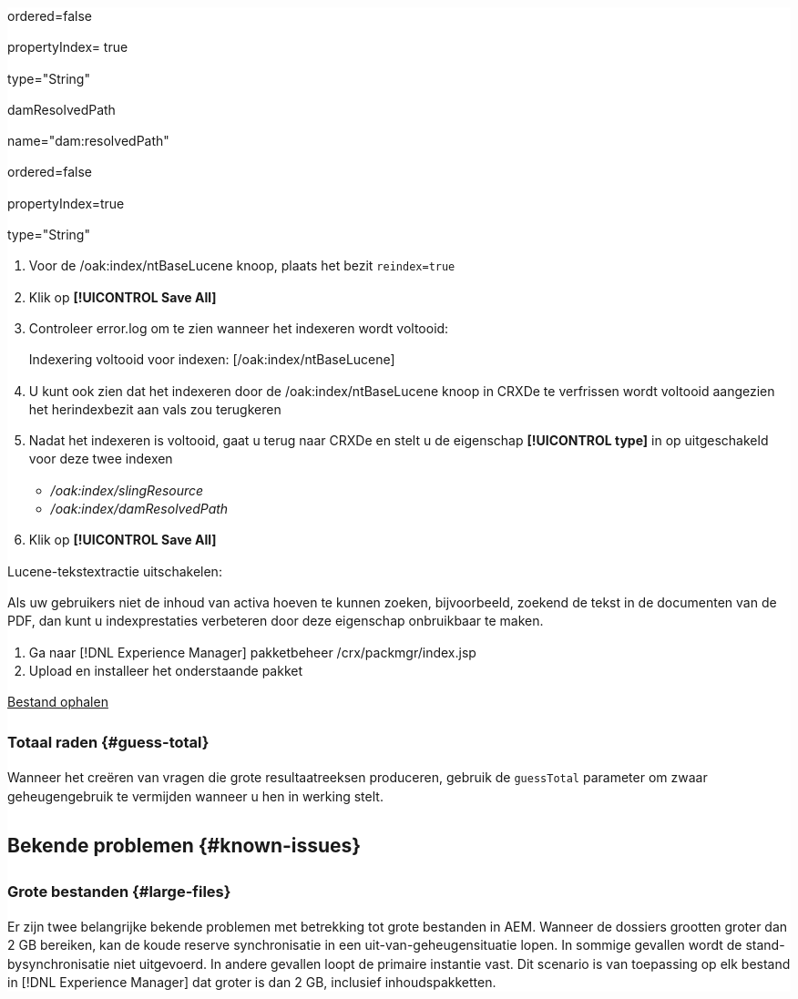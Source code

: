    ordered=false

   propertyIndex= true

   type=&quot;String&quot;

   damResolvedPath

   name=&quot;dam:resolvedPath&quot;

   ordered=false

   propertyIndex=true

   type=&quot;String&quot;

1. Voor de /oak:index/ntBaseLucene knoop, plaats het bezit `reindex=true`
1. Klik op **[!UICONTROL Save All]**
1. Controleer error.log om te zien wanneer het indexeren wordt voltooid:

   Indexering voltooid voor indexen: [/oak:index/ntBaseLucene]

1. U kunt ook zien dat het indexeren door de /oak:index/ntBaseLucene knoop in CRXDe te verfrissen wordt voltooid aangezien het herindexbezit aan vals zou terugkeren
1. Nadat het indexeren is voltooid, gaat u terug naar CRXDe en stelt u de eigenschap **[!UICONTROL type]** in op uitgeschakeld voor deze twee indexen

   * */oak:index/slingResource*
   * */oak:index/damResolvedPath*

1. Klik op **[!UICONTROL Save All]**

Lucene-tekstextractie uitschakelen:

Als uw gebruikers niet de inhoud van activa hoeven te kunnen zoeken, bijvoorbeeld, zoekend de tekst in de documenten van de PDF, dan kunt u indexprestaties verbeteren door deze eigenschap onbruikbaar te maken.

1. Ga naar [!DNL Experience Manager] pakketbeheer /crx/packmgr/index.jsp
1. Upload en installeer het onderstaande pakket

[Bestand ophalen](assets/disable_indexingbinarytextextraction-10.zip)

### Totaal raden {#guess-total}

Wanneer het creëren van vragen die grote resultaatreeksen produceren, gebruik de `guessTotal` parameter om zwaar geheugengebruik te vermijden wanneer u hen in werking stelt.

## Bekende problemen {#known-issues}

### Grote bestanden {#large-files}

Er zijn twee belangrijke bekende problemen met betrekking tot grote bestanden in AEM. Wanneer de dossiers grootten groter dan 2 GB bereiken, kan de koude reserve synchronisatie in een uit-van-geheugensituatie lopen. In sommige gevallen wordt de stand-bysynchronisatie niet uitgevoerd. In andere gevallen loopt de primaire instantie vast. Dit scenario is van toepassing op elk bestand in [!DNL Experience Manager] dat groter is dan 2 GB, inclusief inhoudspakketten.
